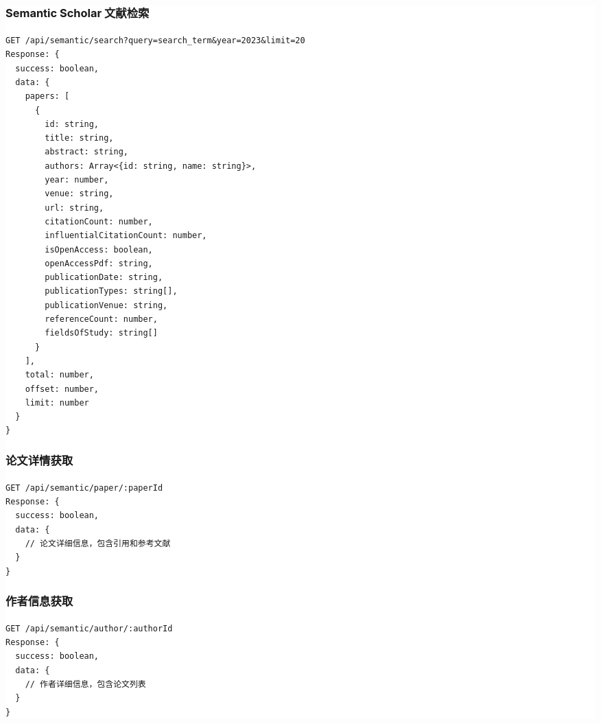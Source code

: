 ### Semantic Scholar 文献检索
```http
GET /api/semantic/search?query=search_term&year=2023&limit=20
Response: {
  success: boolean,
  data: {
    papers: [
      {
        id: string,
        title: string,
        abstract: string,
        authors: Array<{id: string, name: string}>,
        year: number,
        venue: string,
        url: string,
        citationCount: number,
        influentialCitationCount: number,
        isOpenAccess: boolean,
        openAccessPdf: string,
        publicationDate: string,
        publicationTypes: string[],
        publicationVenue: string,
        referenceCount: number,
        fieldsOfStudy: string[]
      }
    ],
    total: number,
    offset: number,
    limit: number
  }
}
```

### 论文详情获取
```http
GET /api/semantic/paper/:paperId
Response: {
  success: boolean,
  data: {
    // 论文详细信息，包含引用和参考文献
  }
}
```

### 作者信息获取
```http
GET /api/semantic/author/:authorId
Response: {
  success: boolean,
  data: {
    // 作者详细信息，包含论文列表
  }
}
```
